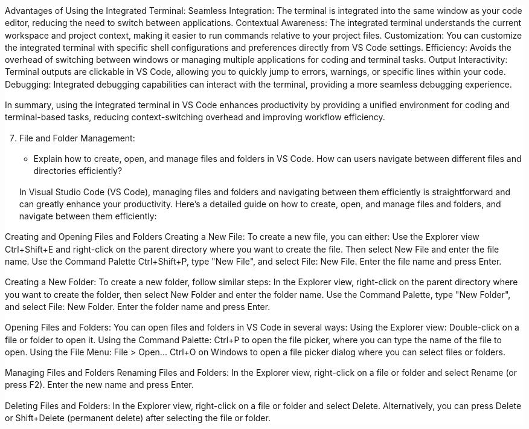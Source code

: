 Advantages of Using the Integrated Terminal:
Seamless Integration: The terminal is integrated into the same window as your code editor, reducing the need to switch between applications.
Contextual Awareness: The integrated terminal understands the current workspace and project context, making it easier to run commands relative to your project files.
Customization: You can customize the integrated terminal with specific shell configurations and preferences directly from VS Code settings.
Efficiency: Avoids the overhead of switching between windows or managing multiple applications for coding and terminal tasks.
Output Interactivity: Terminal outputs are clickable in VS Code, allowing you to quickly jump to errors, warnings, or specific lines within your code.
Debugging: Integrated debugging capabilities can interact with the terminal, providing a more seamless debugging experience.

In summary, using the integrated terminal in VS Code enhances productivity by providing a unified environment for coding and terminal-based tasks, reducing context-switching overhead and improving workflow efficiency.

7. File and Folder Management:
   - Explain how to create, open, and manage files and folders in VS Code. How can users navigate between different files and directories efficiently?

   In Visual Studio Code (VS Code), managing files and folders and navigating between them efficiently is straightforward and can greatly enhance your productivity. Here’s a detailed guide on how to create, open, and manage files and folders, and navigate between them efficiently:

Creating and Opening Files and Folders
Creating a New File:
To create a new file, you can either:
Use the Explorer view Ctrl+Shift+E and right-click on the parent directory where you want to create the file. Then select New File and enter the file name.
Use the Command Palette Ctrl+Shift+P, type "New File", and select File: New File. Enter the file name and press Enter.

Creating a New Folder:
To create a new folder, follow similar steps:
In the Explorer view, right-click on the parent directory where you want to create the folder, then select New Folder and enter the folder name.
Use the Command Palette, type "New Folder", and select File: New Folder. Enter the folder name and press Enter.

Opening Files and Folders:
You can open files and folders in VS Code in several ways:
Using the Explorer view: Double-click on a file or folder to open it.
Using the Command Palette: Ctrl+P to open the file picker, where you can type the name of the file to open.
Using the File Menu: File > Open... Ctrl+O on Windows to open a file picker dialog where you can select files or folders.

Managing Files and Folders
Renaming Files and Folders:
In the Explorer view, right-click on a file or folder and select Rename (or press F2). Enter the new name and press Enter.

Deleting Files and Folders:
In the Explorer view, right-click on a file or folder and select Delete. Alternatively, you can press Delete or Shift+Delete (permanent delete) after selecting the file or folder.

